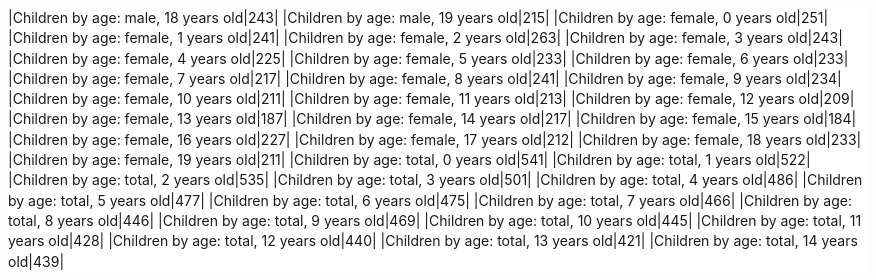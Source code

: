 |Children by age: male, 18 years old|243|
|Children by age: male, 19 years old|215|
|Children by age: female, 0 years old|251|
|Children by age: female, 1 years old|241|
|Children by age: female, 2 years old|263|
|Children by age: female, 3 years old|243|
|Children by age: female, 4 years old|225|
|Children by age: female, 5 years old|233|
|Children by age: female, 6 years old|233|
|Children by age: female, 7 years old|217|
|Children by age: female, 8 years old|241|
|Children by age: female, 9 years old|234|
|Children by age: female, 10 years old|211|
|Children by age: female, 11 years old|213|
|Children by age: female, 12 years old|209|
|Children by age: female, 13 years old|187|
|Children by age: female, 14 years old|217|
|Children by age: female, 15 years old|184|
|Children by age: female, 16 years old|227|
|Children by age: female, 17 years old|212|
|Children by age: female, 18 years old|233|
|Children by age: female, 19 years old|211|
|Children by age: total, 0 years old|541|
|Children by age: total, 1 years old|522|
|Children by age: total, 2 years old|535|
|Children by age: total, 3 years old|501|
|Children by age: total, 4 years old|486|
|Children by age: total, 5 years old|477|
|Children by age: total, 6 years old|475|
|Children by age: total, 7 years old|466|
|Children by age: total, 8 years old|446|
|Children by age: total, 9 years old|469|
|Children by age: total, 10 years old|445|
|Children by age: total, 11 years old|428|
|Children by age: total, 12 years old|440|
|Children by age: total, 13 years old|421|
|Children by age: total, 14 years old|439|